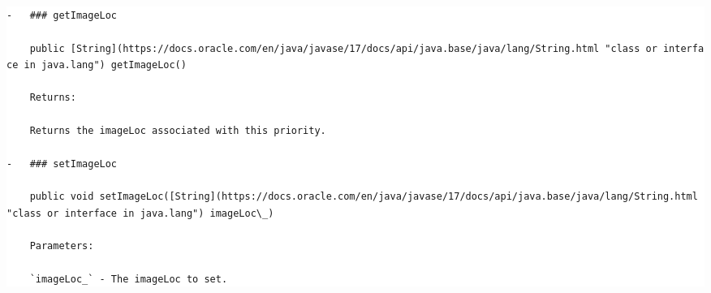     -   ### getImageLoc

        public [String](https://docs.oracle.com/en/java/javase/17/docs/api/java.base/java/lang/String.html "class or interface in java.lang") getImageLoc()

        Returns:

        Returns the imageLoc associated with this priority.

    -   ### setImageLoc

        public void setImageLoc([String](https://docs.oracle.com/en/java/javase/17/docs/api/java.base/java/lang/String.html "class or interface in java.lang") imageLoc\_)

        Parameters:

        `imageLoc_` - The imageLoc to set.